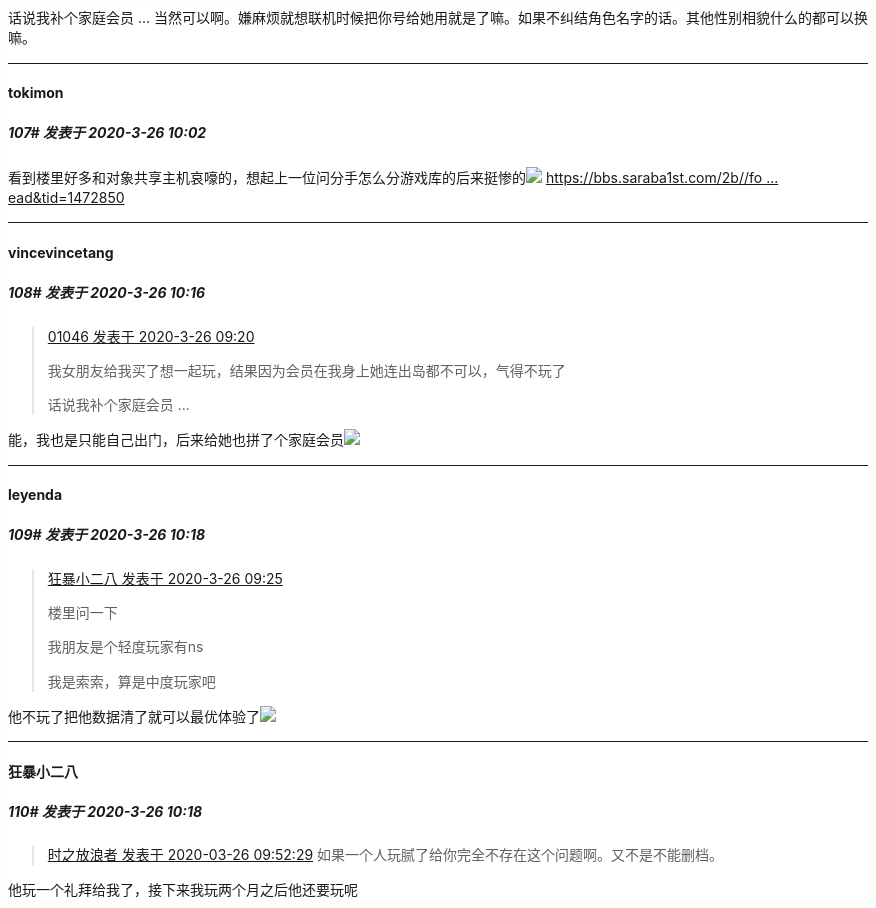 话说我补个家庭会员 ...</blockquote>
当然可以啊。嫌麻烦就想联机时候把你号给她用就是了嘛。如果不纠结角色名字的话。其他性别相貌什么的都可以换嘛。


-----

####  tokimon  
##### 107#       发表于 2020-3-26 10:02


看到楼里好多和对象共享主机哀嚎的，想起上一位问分手怎么分游戏库的后来挺惨的<img src="https://static.saraba1st.com/image/smiley/face2017/169.gif" referrerpolicy="no-referrer">
[https://bbs.saraba1st.com/2b//fo ... ead&amp;tid=1472850](https://bbs.saraba1st.com/2b//forum.php?mod=viewthread&amp;tid=1472850)


-----

####  vincevincetang  
##### 108#       发表于 2020-3-26 10:16


<blockquote><a href="httphttps://bbs.saraba1st.com/2b/forum.php?mod=redirect&amp;goto=findpost&amp;pid=46875957&amp;ptid=1920741" target="_blank">01046 发表于 2020-3-26 09:20</a>

我女朋友给我买了想一起玩，结果因为会员在我身上她连出岛都不可以，气得不玩了

话说我补个家庭会员 ...</blockquote>
能，我也是只能自己出门，后来给她也拼了个家庭会员<img src="https://static.saraba1st.com/image/smiley/face2017/124.png" referrerpolicy="no-referrer">


-----

####  leyenda  
##### 109#       发表于 2020-3-26 10:18


<blockquote><a href="httphttps://bbs.saraba1st.com/2b/forum.php?mod=redirect&amp;goto=findpost&amp;pid=46876006&amp;ptid=1920741" target="_blank">狂暴小二八 发表于 2020-3-26 09:25</a>

楼里问一下

我朋友是个轻度玩家有ns

我是索索，算是中度玩家吧</blockquote>
他不玩了把他数据清了就可以最优体验了<img src="https://static.saraba1st.com/image/smiley/face2017/057.png" referrerpolicy="no-referrer">


-----

####  狂暴小二八  
##### 110#       发表于 2020-3-26 10:18


<blockquote><a href="httphttps://bbs.saraba1st.com/2b/forum.php?mod=redirect&amp;goto=findpost&amp;pid=46876313&amp;ptid=1920741" target="_blank">时之放浪者 发表于 2020-03-26 09:52:29</a>
如果一个人玩腻了给你完全不存在这个问题啊。又不是不能删档。</blockquote>他玩一个礼拜给我了，接下来我玩两个月之后他还要玩呢
